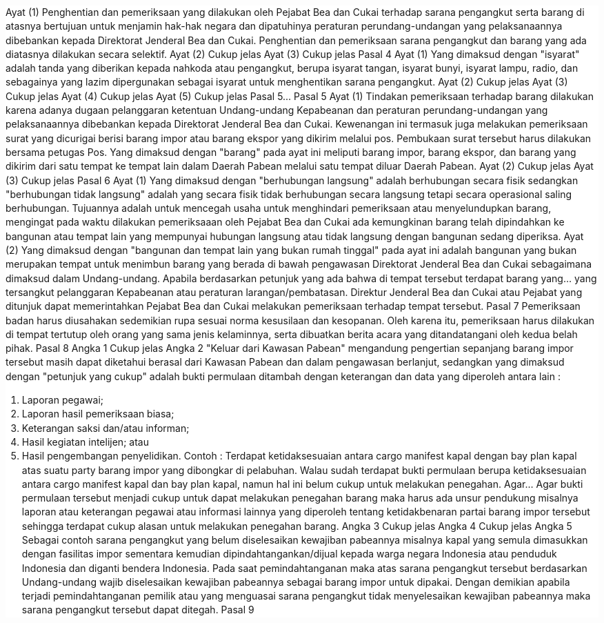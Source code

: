 Ayat (1) Penghentian dan pemeriksaan yang dilakukan oleh Pejabat Bea dan Cukai terhadap sarana pengangkut serta barang di atasnya bertujuan untuk menjamin hak-hak negara dan dipatuhinya peraturan perundang-undangan yang pelaksanaannya dibebankan kepada Direktorat Jenderal Bea dan Cukai. Penghentian dan pemeriksaan sarana pengangkut dan barang yang ada diatasnya dilakukan secara selektif. Ayat (2) Cukup jelas Ayat (3) Cukup jelas
Pasal 4
Ayat (1) Yang dimaksud dengan "isyarat" adalah tanda yang diberikan kepada nahkoda atau pengangkut, berupa isyarat tangan, isyarat bunyi, isyarat lampu, radio, dan sebagainya yang lazim dipergunakan sebagai isyarat untuk menghentikan sarana pengangkut. Ayat (2) Cukup jelas Ayat (3) Cukup jelas Ayat (4) Cukup jelas Ayat (5) Cukup jelas Pasal 5…
Pasal 5
Ayat (1) Tindakan pemeriksaan terhadap barang dilakukan karena adanya dugaan pelanggaran ketentuan Undang-undang Kepabeanan dan peraturan perundang-undangan yang pelaksanaannya dibebankan kepada Direktorat Jenderal Bea dan Cukai. Kewenangan ini termasuk juga melakukan pemeriksaan surat yang dicurigai berisi barang impor atau barang ekspor yang dikirim melalui pos. Pembukaan surat tersebut harus dilakukan bersama petugas Pos. Yang dimaksud dengan "barang" pada ayat ini meliputi barang impor, barang ekspor, dan barang yang dikirim dari satu tempat ke tempat lain dalam Daerah Pabean melalui satu tempat diluar Daerah Pabean. Ayat (2) Cukup jelas Ayat (3) Cukup jelas
Pasal 6
Ayat (1) Yang dimaksud dengan "berhubungan langsung" adalah berhubungan secara fisik sedangkan "berhubungan tidak langsung" adalah yang secara fisik tidak berhubungan secara langsung tetapi secara operasional saling berhubungan. Tujuannya adalah untuk mencegah usaha untuk menghindari pemeriksaan atau menyelundupkan barang, mengingat pada waktu dilakukan pemeriksaaan oleh Pejabat Bea dan Cukai ada kemungkinan barang telah dipindahkan ke bangunan atau tempat lain yang mempunyai hubungan langsung atau tidak langsung dengan bangunan sedang diperiksa. Ayat (2) Yang dimaksud dengan "bangunan dan tempat lain yang bukan rumah tinggal" pada ayat ini adalah bangunan yang bukan merupakan tempat untuk menimbun barang yang berada di bawah pengawasan Direktorat Jenderal Bea dan Cukai sebagaimana dimaksud dalam Undang-undang. Apabila berdasarkan petunjuk yang ada bahwa di tempat tersebut terdapat barang yang… yang tersangkut pelanggaran Kepabeanan atau peraturan larangan/pembatasan. Direktur Jenderal Bea dan Cukai atau Pejabat yang ditunjuk dapat memerintahkan Pejabat Bea dan Cukai melakukan pemeriksaan terhadap tempat tersebut.
Pasal 7
Pemeriksaan badan harus diusahakan sedemikian rupa sesuai norma kesusilaan dan kesopanan. Oleh karena itu, pemeriksaan harus dilakukan di tempat tertutup oleh orang yang sama jenis kelaminnya, serta dibuatkan berita acara yang ditandatangani oleh kedua belah pihak.
Pasal 8
Angka 1 Cukup jelas Angka 2 "Keluar dari Kawasan Pabean" mengandung pengertian sepanjang barang impor tersebut masih dapat diketahui berasal dari Kawasan Pabean dan dalam pengawasan berlanjut, sedangkan yang dimaksud dengan "petunjuk yang cukup" adalah bukti permulaan ditambah dengan keterangan dan data yang diperoleh antara lain :
1. Laporan pegawai;
2. Laporan hasil pemeriksaan biasa;
3. Keterangan saksi dan/atau informan;
4. Hasil kegiatan intelijen; atau
5. Hasil pengembangan penyelidikan. Contoh : Terdapat ketidaksesuaian antara cargo manifest kapal dengan bay plan kapal atas suatu party barang impor yang dibongkar di pelabuhan. Walau sudah terdapat bukti permulaan berupa ketidaksesuaian antara cargo manifest kapal dan bay plan kapal, namun hal ini belum cukup untuk melakukan penegahan. Agar… Agar bukti permulaan tersebut menjadi cukup untuk dapat melakukan penegahan barang maka harus ada unsur pendukung misalnya laporan atau keterangan pegawai atau informasi lainnya yang diperoleh tentang ketidakbenaran partai barang impor tersebut sehingga terdapat cukup alasan untuk melakukan penegahan barang. Angka 3 Cukup jelas Angka 4 Cukup jelas Angka 5 Sebagai contoh sarana pengangkut yang belum diselesaikan kewajiban pabeannya misalnya kapal yang semula dimasukkan dengan fasilitas impor sementara kemudian dipindahtangankan/dijual kepada warga negara Indonesia atau penduduk Indonesia dan diganti bendera Indonesia. Pada saat pemindahtanganan maka atas sarana pengangkut tersebut berdasarkan Undang-undang wajib diselesaikan kewajiban pabeannya sebagai barang impor untuk dipakai. Dengan demikian apabila terjadi pemindahtanganan pemilik atau yang menguasai sarana pengangkut tidak menyelesaikan kewajiban pabeannya maka sarana pengangkut tersebut dapat ditegah.
Pasal 9